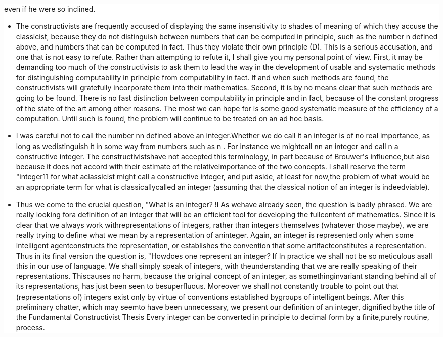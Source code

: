   even if he were so inclined.

- The constructivists are frequently accused of
  displaying the same insensitivity
  to shades of meaning of which they accuse the classicist,
  because they do not distinguish between numbers
  that can be computed in principle, such as the number n defined above,
  and numbers that can be computed in fact.
  Thus they violate their own principle (D).
  This is a serious accusation,
  and one that is not easy to refute.
  Rather than attempting to refute it,
  I shall give you my personal point of view.
  First, it may be demanding too much of the constructivists
  to ask them to lead the way
  in the development of usable and systematic methods
  for distinguishing computability in principle from computability in fact.
  If and when such methods are found,
  the constructivists will gratefully incorporate them
  into their mathematics.
  Second, it is by no means clear that
  such methods are going to be found.
  There is no fast distinction
  between computability in principle and in fact,
  because of the constant progress of
  the state of the art among other reasons.
  The most we can hope for is some good systematic measure
  of the efficiency of a computation.
  Until such is found,
  the problem will continue to be treated on an ad hoc basis.

- I was careful not to call the number nn defined above an integer.Whether we do call it an integer is of no real importance, as long as wedistinguish it in some way from numbers such as n . For instance we mightcall nn an integer and call n a constructive integer. The constructivistshave not accepted this terminology, in part because of Brouwer's influence,but also because it does not accord with their estimate of the relativeimportance of the two concepts. I shall reserve the term "integer11 for what aclassicist might call a constructive integer, and put aside, at least for now,the problem of what would be an appropriate term for what is classicallycalled an integer (assuming that the classical notion of an integer is indeedviable).

- Thus we come to the crucial question, "What is an integer? !l As wehave already seen, the question is badly phrased. We are really looking fora definition of an integer that will be an efficient tool for developing the fullcontent of mathematics. Since it is clear that we always work withrepresentations of integers, rather than integers themselves (whatever those maybe), we are really trying to define what we mean by a representation of aninteger. Again, an integer is represented only when some intelligent agentconstructs the representation, or establishes the convention that some artifactconstitutes a representation. Thus in its final version the question is, "Howdoes one represent an integer? If In practice we shall not be so meticulous asall this in our use of language. We shall simply speak of integers, with theunderstanding that we are really speaking of their representations. Thiscauses no harm, because the original concept of an integer, as somethinginvariant standing behind all of its representations, has just been seen to besuperfluous. Moreover we shall not constantly trouble to point out that
  (representations of) integers exist only by virtue of conventions established bygroups of intelligent beings. After this preliminary chatter, which may seemto have been unnecessary, we present our definition of an integer, dignified bythe title of the
  Fundamental Constructivist Thesis
  Every integer can be converted in principle to decimal form by a finite,purely routine, process.
